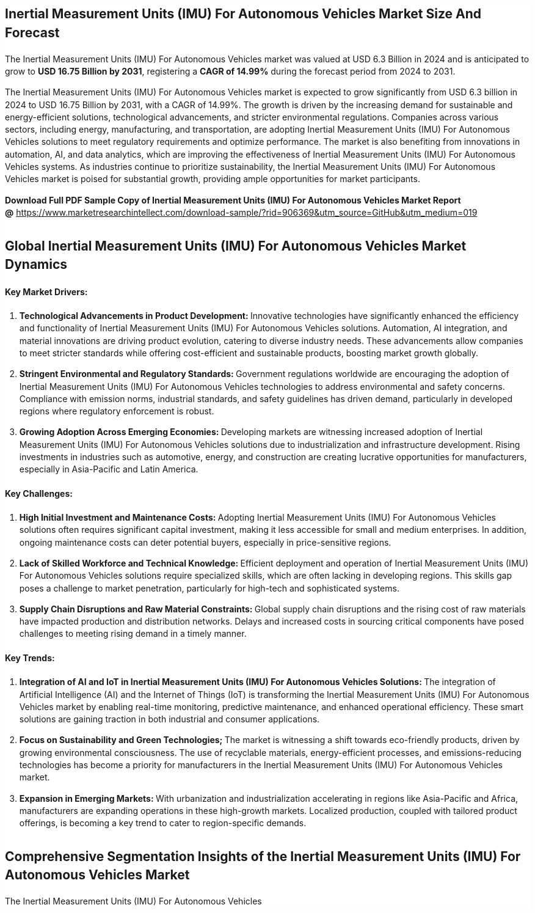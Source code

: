 <h2>Inertial Measurement Units (IMU) For Autonomous Vehicles Market Size And Forecast</h2><p>The Inertial Measurement Units (IMU) For Autonomous Vehicles market was valued at USD 6.3 Billion in 2024 and is anticipated to grow to <strong>USD 16.75 Billion by 2031</strong>, registering a <strong>CAGR of 14.99%</strong> during the forecast period from 2024 to 2031.</p><p>The Inertial Measurement Units (IMU) For Autonomous Vehicles market is expected to grow significantly from USD 6.3 billion in 2024 to USD 16.75 Billion by 2031, with a CAGR of 14.99%. The growth is driven by the increasing demand for sustainable and energy-efficient solutions, technological advancements, and stricter environmental regulations. Companies across various sectors, including energy, manufacturing, and transportation, are adopting Inertial Measurement Units (IMU) For Autonomous Vehicles solutions to meet regulatory requirements and optimize performance. The market is also benefiting from innovations in automation, AI, and data analytics, which are improving the effectiveness of Inertial Measurement Units (IMU) For Autonomous Vehicles systems. As industries continue to prioritize sustainability, the Inertial Measurement Units (IMU) For Autonomous Vehicles market is poised for substantial growth, providing ample opportunities for market participants.</p><p><strong>Download Full PDF Sample Copy of Inertial Measurement Units (IMU) For Autonomous Vehicles Market Report @</strong>&nbsp;<a href="https://www.marketresearchintellect.com/download-sample/?rid=906369&amp;utm_source=GitHub&amp;utm_medium=019">https://www.marketresearchintellect.com/download-sample/?rid=906369&amp;utm_source=GitHub&amp;utm_medium=019</a></p><h2>Global Inertial Measurement Units (IMU) For Autonomous Vehicles Market Dynamics</h2><h4><strong>Key Market Drivers:</strong></h4><ol><li><p><strong>Technological Advancements in Product Development:&nbsp;</strong>Innovative technologies have significantly enhanced the efficiency and functionality of Inertial Measurement Units (IMU) For Autonomous Vehicles solutions. Automation, AI integration, and material innovations are driving product evolution, catering to diverse industry needs. These advancements allow companies to meet stricter standards while offering cost-efficient and sustainable products, boosting market growth globally.</p></li><li><p><strong>Stringent Environmental and Regulatory Standards:&nbsp;</strong>Government regulations worldwide are encouraging the adoption of Inertial Measurement Units (IMU) For Autonomous Vehicles technologies to address environmental and safety concerns. Compliance with emission norms, industrial standards, and safety guidelines has driven demand, particularly in developed regions where regulatory enforcement is robust.</p></li><li><p><strong>Growing Adoption Across Emerging Economies:&nbsp;</strong>Developing markets are witnessing increased adoption of Inertial Measurement Units (IMU) For Autonomous Vehicles solutions due to industrialization and infrastructure development. Rising investments in industries such as automotive, energy, and construction are creating lucrative opportunities for manufacturers, especially in Asia-Pacific and Latin America.</p></li></ol><h4><strong>Key Challenges:</strong></h4><ol><li><p><strong>High Initial Investment and Maintenance Costs:&nbsp;</strong>Adopting Inertial Measurement Units (IMU) For Autonomous Vehicles solutions often requires significant capital investment, making it less accessible for small and medium enterprises. In addition, ongoing maintenance costs can deter potential buyers, especially in price-sensitive regions.</p></li><li><p><strong>Lack of Skilled Workforce and Technical Knowledge:&nbsp;</strong>Efficient deployment and operation of Inertial Measurement Units (IMU) For Autonomous Vehicles solutions require specialized skills, which are often lacking in developing regions. This skills gap poses a challenge to market penetration, particularly for high-tech and sophisticated systems.</p></li><li><p><strong>Supply Chain Disruptions and Raw Material Constraints:&nbsp;</strong>Global supply chain disruptions and the rising cost of raw materials have impacted production and distribution networks. Delays and increased costs in sourcing critical components have posed challenges to meeting rising demand in a timely manner.</p></li></ol><h4><strong>Key Trends:</strong></h4><ol><li><p><strong>Integration of AI and IoT in Inertial Measurement Units (IMU) For Autonomous Vehicles Solutions:&nbsp;</strong>The integration of Artificial Intelligence (AI) and the Internet of Things (IoT) is transforming the Inertial Measurement Units (IMU) For Autonomous Vehicles market by enabling real-time monitoring, predictive maintenance, and enhanced operational efficiency. These smart solutions are gaining traction in both industrial and consumer applications.</p></li><li><p><strong>Focus on Sustainability and Green Technologies;&nbsp;</strong>The market is witnessing a shift towards eco-friendly products, driven by growing environmental consciousness. The use of recyclable materials, energy-efficient processes, and emissions-reducing technologies has become a priority for manufacturers in the Inertial Measurement Units (IMU) For Autonomous Vehicles market.</p></li><li><p><strong>Expansion in Emerging Markets:&nbsp;</strong>With urbanization and industrialization accelerating in regions like Asia-Pacific and Africa, manufacturers are expanding operations in these high-growth markets. Localized production, coupled with tailored product offerings, is becoming a key trend to cater to region-specific demands.</p></li></ol><div class="article-main__content" data-test-id="publishing-text-block"><h2>Comprehensive Segmentation Insights of the Inertial Measurement Units (IMU) For Autonomous Vehicles Market</h2><p>The Inertial Measurement Units (IMU) For Autonomous Vehicles